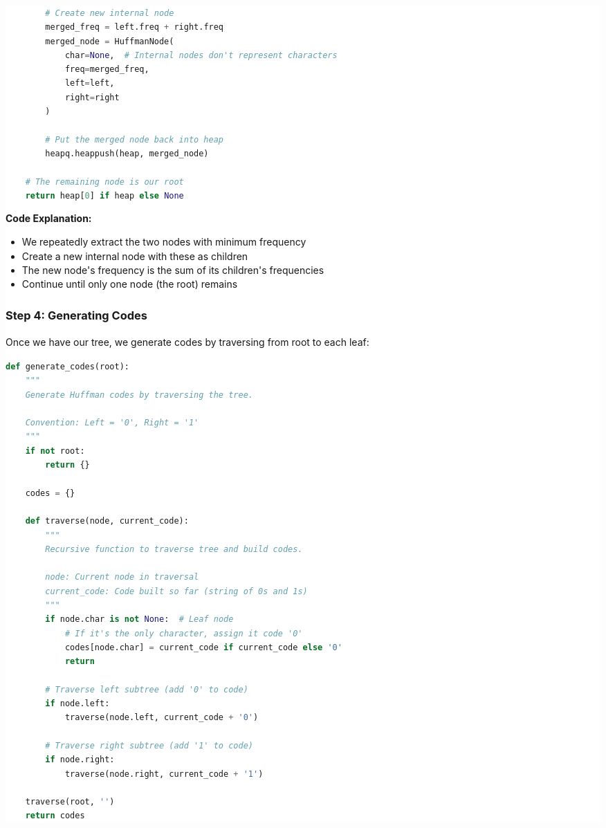 ```python
        # Create new internal node
        merged_freq = left.freq + right.freq
        merged_node = HuffmanNode(
            char=None,  # Internal nodes don't represent characters
            freq=merged_freq,
            left=left,
            right=right
        )
      
        # Put the merged node back into heap
        heapq.heappush(heap, merged_node)
  
    # The remaining node is our root
    return heap[0] if heap else None
```

**Code Explanation:**

* We repeatedly extract the two nodes with minimum frequency
* Create a new internal node with these as children
* The new node's frequency is the sum of its children's frequencies
* Continue until only one node (the root) remains

### Step 4: Generating Codes

Once we have our tree, we generate codes by traversing from root to each leaf:

```python
def generate_codes(root):
    """
    Generate Huffman codes by traversing the tree.
  
    Convention: Left = '0', Right = '1'
    """
    if not root:
        return {}
  
    codes = {}
  
    def traverse(node, current_code):
        """
        Recursive function to traverse tree and build codes.
      
        node: Current node in traversal
        current_code: Code built so far (string of 0s and 1s)
        """
        if node.char is not None:  # Leaf node
            # If it's the only character, assign it code '0'
            codes[node.char] = current_code if current_code else '0'
            return
      
        # Traverse left subtree (add '0' to code)
        if node.left:
            traverse(node.left, current_code + '0')
      
        # Traverse right subtree (add '1' to code)
        if node.right:
            traverse(node.right, current_code + '1')
  
    traverse(root, '')
    return codes
```
